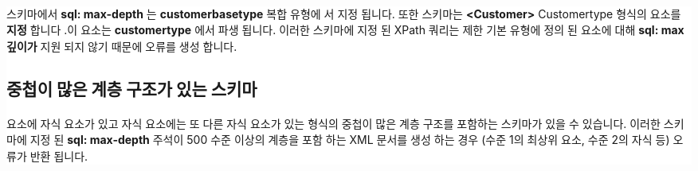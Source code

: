  스키마에서 **sql: max-depth** 는 **customerbasetype** 복합 유형에 서 지정 됩니다. 또한 스키마는 **\<Customer>** Customertype 형식의 요소를 **지정** 합니다 .이 요소는 **customertype** 에서 파생 됩니다. 이러한 스키마에 지정 된 XPath 쿼리는 제한 기본 유형에 정의 된 요소에 대해 **sql: max 깊이가** 지원 되지 않기 때문에 오류를 생성 합니다.  
  
## <a name="schemas-with-a-deep-hierarchy"></a>중첩이 많은 계층 구조가 있는 스키마  
 요소에 자식 요소가 있고 자식 요소에는 또 다른 자식 요소가 있는 형식의 중첩이 많은 계층 구조를 포함하는 스키마가 있을 수 있습니다. 이러한 스키마에 지정 된 **sql: max-depth** 주석이 500 수준 이상의 계층을 포함 하는 XML 문서를 생성 하는 경우 (수준 1의 최상위 요소, 수준 2의 자식 등) 오류가 반환 됩니다.  
  
  
